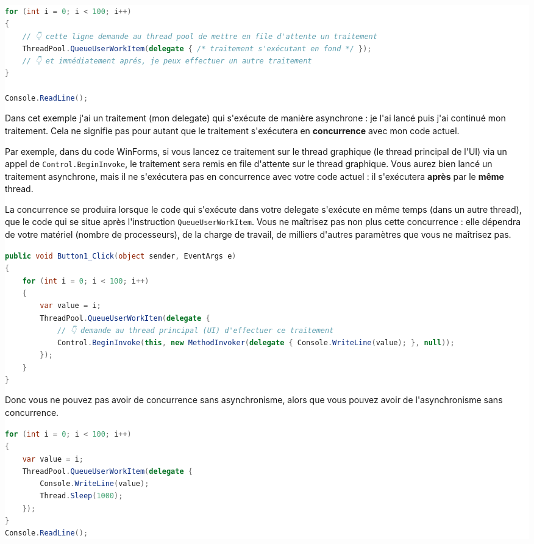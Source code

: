 ```csharp
for (int i = 0; i < 100; i++)
{
    // 👇 cette ligne demande au thread pool de mettre en file d'attente un traitement
    ThreadPool.QueueUserWorkItem(delegate { /* traitement s'exécutant en fond */ });
    // 👇 et immédiatement aprés, je peux effectuer un autre traitement
}

Console.ReadLine();
```

Dans cet exemple j'ai un traitement (mon delegate) qui s'exécute de manière asynchrone : je l'ai lancé puis j'ai continué mon traitement.
Cela ne signifie pas pour autant que le traitement s'exécutera en **concurrence** avec mon code actuel.

Par exemple, dans du code WinForms, si vous lancez ce traitement sur le thread graphique (le thread principal de l'UI) via un appel de `Control.BeginInvoke`, le traitement sera remis en file d'attente sur le thread graphique. Vous aurez bien lancé un traitement asynchrone, mais il ne s'exécutera pas en concurrence avec votre code actuel : il s'exécutera **après** par le **même** thread. 

La concurrence se produira lorsque le code qui s'exécute dans votre delegate s'exécute en même temps (dans un autre thread), que le code qui se situe après l'instruction `QueueUserWorkItem`. Vous ne maîtrisez pas non plus cette concurrence : elle dépendra de votre matériel (nombre de processeurs), de la charge de travail, de milliers d'autres paramètres que vous ne maîtrisez pas.

```csharp
public void Button1_Click(object sender, EventArgs e)
{
    for (int i = 0; i < 100; i++)
    {
        var value = i;
        ThreadPool.QueueUserWorkItem(delegate {            
            // 👇 demande au thread principal (UI) d'effectuer ce traitement
            Control.BeginInvoke(this, new MethodInvoker(delegate { Console.WriteLine(value); }, null));
        });
    }
}
```

Donc vous ne pouvez pas avoir de concurrence sans asynchronisme, alors que vous pouvez avoir de l'asynchronisme sans concurrence.

```csharp
for (int i = 0; i < 100; i++)
{
    var value = i;
    ThreadPool.QueueUserWorkItem(delegate {
        Console.WriteLine(value);
        Thread.Sleep(1000);
    });
}
Console.ReadLine();
```
